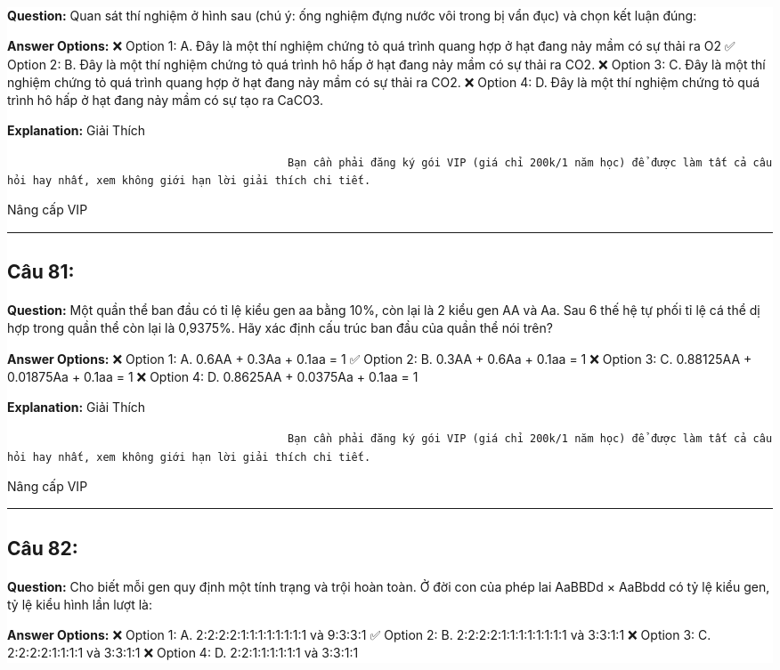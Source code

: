 **Question:** Quan sát thí nghiệm ở hình sau (chú ý: ống nghiệm đựng nước vôi trong bị vẩn đục) và chọn kết luận đúng:

**Answer Options:**
❌ Option 1: A. Đây là một thí nghiệm chứng tỏ quá trình quang hợp ở hạt đang nảy mầm có sự thải ra O2
✅ Option 2: B. Đây là một thí nghiệm chứng tỏ quá trình hô hấp ở hạt đang nảy mầm có sự thải ra CO2.
❌ Option 3: C. Đây là một thí nghiệm chứng tỏ quá trình quang hợp ở hạt đang nảy mầm có sự thải ra CO2.
❌ Option 4: D. Đây là một thí nghiệm chứng tỏ quá trình hô hấp ở hạt đang nảy mầm có sự tạo ra CaCO3.

**Explanation:** Giải Thích




                                                Bạn cần phải đăng ký gói VIP (giá chỉ 200k/1 năm học) để được làm tất cả câu hỏi hay nhất, xem không giới hạn lời giải thích chi tiết.
                                            

Nâng cấp VIP

---

## Câu 81:

**Question:** Một quần thể ban đầu có tỉ lệ kiểu gen aa bằng 10%, còn lại là 2 kiểu gen AA và Aa. Sau 6 thế hệ tự phối tỉ lệ cá thể dị hợp trong quần thể còn lại là 0,9375%. Hãy xác định cấu trúc ban đầu của quần thể nói trên?

**Answer Options:**
❌ Option 1: A. 0.6AA + 0.3Aa + 0.1aa = 1
✅ Option 2: B. 0.3AA + 0.6Aa + 0.1aa = 1
❌ Option 3: C. 0.88125AA + 0.01875Aa + 0.1aa = 1
❌ Option 4: D. 0.8625AA + 0.0375Aa + 0.1aa = 1

**Explanation:** Giải Thích




                                                Bạn cần phải đăng ký gói VIP (giá chỉ 200k/1 năm học) để được làm tất cả câu hỏi hay nhất, xem không giới hạn lời giải thích chi tiết.
                                            

Nâng cấp VIP

---

## Câu 82:

**Question:** Cho biết mỗi gen quy định một tính trạng và trội hoàn toàn. Ở đời con của phép lai AaBBDd × AaBbdd có tỷ lệ kiểu gen, tỷ lệ kiểu hình lần lượt là:

**Answer Options:**
❌ Option 1: A. 2:2:2:2:1:1:1:1:1:1:1:1 và 9:3:3:1
✅ Option 2: B. 2:2:2:2:1:1:1:1:1:1:1:1 và 3:3:1:1
❌ Option 3: C. 2:2:2:2:1:1:1:1 và 3:3:1:1
❌ Option 4: D. 2:2:1:1:1:1:1:1 và 3:3:1:1
